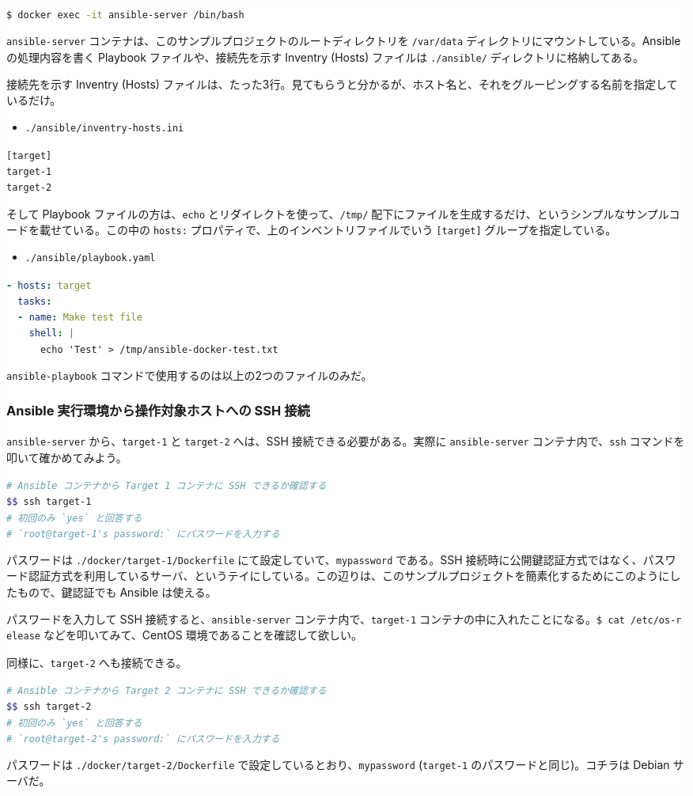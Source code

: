 ```bash
$ docker exec -it ansible-server /bin/bash
```

`ansible-server` コンテナは、このサンプルプロジェクトのルートディレクトリを `/var/data` ディレクトリにマウントしている。Ansible の処理内容を書く Playbook ファイルや、接続先を示す Inventry (Hosts) ファイルは `./ansible/` ディレクトリに格納してある。

接続先を示す Inventry (Hosts) ファイルは、たった3行。見てもらうと分かるが、ホスト名と、それをグルーピングする名前を指定しているだけ。

- `./ansible/inventry-hosts.ini`

```properties
[target]
target-1
target-2
```

そして Playbook ファイルの方は、`echo` とリダイレクトを使って、`/tmp/` 配下にファイルを生成するだけ、というシンプルなサンプルコードを載せている。この中の `hosts:` プロパティで、上のインベントリファイルでいう `[target]` グループを指定している。

- `./ansible/playbook.yaml`

```yaml
- hosts: target
  tasks:
  - name: Make test file
    shell: |
      echo 'Test' > /tmp/ansible-docker-test.txt
```

`ansible-playbook` コマンドで使用するのは以上の2つのファイルのみだ。

### Ansible 実行環境から操作対象ホストへの SSH 接続

`ansible-server` から、`target-1` と `target-2` へは、SSH 接続できる必要がある。実際に `ansible-server` コンテナ内で、`ssh` コマンドを叩いて確かめてみよう。

```bash
# Ansible コンテナから Target 1 コンテナに SSH できるか確認する
$$ ssh target-1
# 初回のみ `yes` と回答する
# `root@target-1's password:` にパスワードを入力する
```

パスワードは `./docker/target-1/Dockerfile` にて設定していて、`mypassword` である。SSH 接続時に公開鍵認証方式ではなく、パスワード認証方式を利用しているサーバ、というテイにしている。この辺りは、このサンプルプロジェクトを簡素化するためにこのようにしたもので、鍵認証でも Ansible は使える。

パスワードを入力して SSH 接続すると、`ansible-server` コンテナ内で、`target-1` コンテナの中に入れたことになる。`$ cat /etc/os-release` などを叩いてみて、CentOS 環境であることを確認して欲しい。

同様に、`target-2` へも接続できる。

```bash
# Ansible コンテナから Target 2 コンテナに SSH できるか確認する
$$ ssh target-2
# 初回のみ `yes` と回答する
# `root@target-2's password:` にパスワードを入力する
```

パスワードは `./docker/target-2/Dockerfile` で設定しているとおり、`mypassword` (`target-1` のパスワードと同じ)。コチラは Debian サーバだ。
